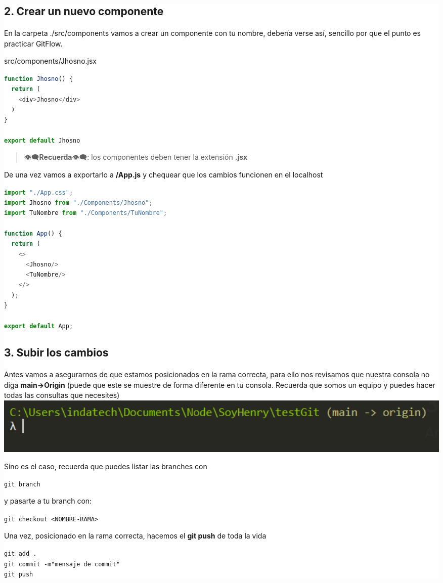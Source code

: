## 2. Crear un nuevo componente
En la carpeta ./src/components vamos a crear un componente con tu nombre, debería verse así, sencillo por que el punto es practicar GitFlow.

src/components/Jhosno.jsx
```jsx
function Jhosno() {
  return (
    <div>Jhosno</div>
  )
}

export default Jhosno
```

>👁‍🗨**Recuerda**👁‍🗨: los componentes deben tener la extensión **.jsx** 

De una vez vamos a exportarlo a **/App.js** y chequear que los cambios funcionen en el localhost
```jsx
import "./App.css";
import Jhosno from "./Components/Jhosno";
import TuNombre from "./Components/TuNombre";
  
function App() {
  return (
    <>
      <Jhosno/>
      <TuNombre/>
    </>
  );
}

export default App;
```

## 3. Subir los cambios
Antes vamos a asegurarnos de que estamos posicionados en la rama correcta, para ello nos revisamos que nuestra consola no diga **main->Origin** (puede que este se muestre de forma diferente en tu consola. Recuerda que somos un equipo y puedes hacer todas las consultas que necesites)
<img src="./src/assets/console.png" alt="" width="1000px" />

Sino es el caso, recuerda que puedes listar las branches con 
```shell
git branch 
```
y pasarte a tu branch con:
```shell
git checkout <NOMBRE-RAMA>
```
Una vez, posicionado en la rama correcta, hacemos el **git push** de toda la vida 
```shell
git add . 
git commit -m"mensaje de commit"
git push
```
